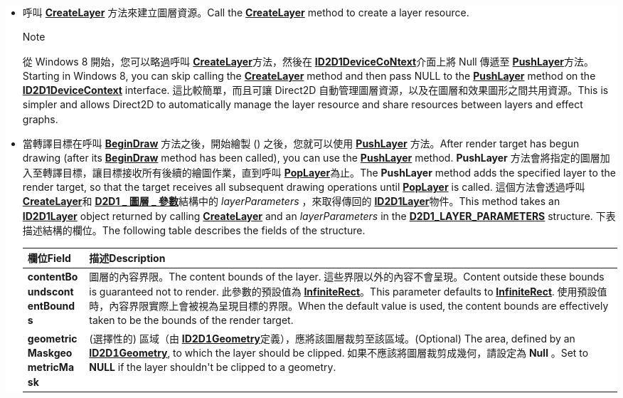 -   <span data-ttu-id="3090e-162">呼叫 [**CreateLayer**](/windows/desktop/api/d2d1/nf-d2d1-id2d1rendertarget-createlayer(id2d1layer)) 方法來建立圖層資源。</span><span class="sxs-lookup"><span data-stu-id="3090e-162">Call the [**CreateLayer**](/windows/desktop/api/d2d1/nf-d2d1-id2d1rendertarget-createlayer(id2d1layer)) method to create a layer resource.</span></span>
    > [!Note]  
    > <span data-ttu-id="3090e-163">從 Windows 8 開始，您可以略過呼叫 [**CreateLayer**](/windows/desktop/api/d2d1/nf-d2d1-id2d1rendertarget-createlayer(id2d1layer))方法，然後在 [**ID2D1DeviceCoNtext**](/windows/win32/api/d2d1_1/nn-d2d1_1-id2d1devicecontext)介面上將 Null 傳遞至 [**PushLayer**](/windows/win32/api/d2d1_1/nf-d2d1_1-id2d1devicecontext-pushlayer(constd2d1_layer_parameters1_id2d1layer))方法。</span><span class="sxs-lookup"><span data-stu-id="3090e-163">Starting in Windows 8, you can skip calling the [**CreateLayer**](/windows/desktop/api/d2d1/nf-d2d1-id2d1rendertarget-createlayer(id2d1layer)) method and then pass NULL to the [**PushLayer**](/windows/win32/api/d2d1_1/nf-d2d1_1-id2d1devicecontext-pushlayer(constd2d1_layer_parameters1_id2d1layer)) method on the [**ID2D1DeviceContext**](/windows/win32/api/d2d1_1/nn-d2d1_1-id2d1devicecontext) interface.</span></span> <span data-ttu-id="3090e-164">這比較簡單，而且可讓 Direct2D 自動管理圖層資源，以及在圖層和效果圖形之間共用資源。</span><span class="sxs-lookup"><span data-stu-id="3090e-164">This is simpler and allows Direct2D to automatically manage the layer resource and share resources between layers and effect graphs.</span></span>

     

-   <span data-ttu-id="3090e-165">當轉譯目標在呼叫 [**BeginDraw**](/windows/win32/api/d2d1/nf-d2d1-id2d1rendertarget-begindraw) 方法之後，開始繪製 () 之後，您就可以使用 [**PushLayer**](/windows/win32/api/d2d1/nf-d2d1-id2d1rendertarget-pushlayer(constd2d1_layer_parameters__id2d1layer)) 方法。</span><span class="sxs-lookup"><span data-stu-id="3090e-165">After render target has begun drawing (after its [**BeginDraw**](/windows/win32/api/d2d1/nf-d2d1-id2d1rendertarget-begindraw) method has been called), you can use the [**PushLayer**](/windows/win32/api/d2d1/nf-d2d1-id2d1rendertarget-pushlayer(constd2d1_layer_parameters__id2d1layer)) method.</span></span> <span data-ttu-id="3090e-166">**PushLayer** 方法會將指定的圖層加入至轉譯目標，讓目標接收所有後續的繪圖作業，直到呼叫 [**PopLayer**](/windows/win32/api/d2d1/nf-d2d1-id2d1rendertarget-poplayer)為止。</span><span class="sxs-lookup"><span data-stu-id="3090e-166">The **PushLayer** method adds the specified layer to the render target, so that the target receives all subsequent drawing operations until [**PopLayer**](/windows/win32/api/d2d1/nf-d2d1-id2d1rendertarget-poplayer) is called.</span></span> <span data-ttu-id="3090e-167">這個方法會透過呼叫 [**CreateLayer**](/windows/desktop/api/d2d1/nf-d2d1-id2d1rendertarget-createlayer(id2d1layer))和 [**D2D1 \_ 圖層 \_ 參數**](/windows/desktop/api/d2d1/ns-d2d1-d2d1_layer_parameters)結構中的 *layerParameters* ，來取得傳回的 [**ID2D1Layer**](/windows/win32/api/d2d1/nn-d2d1-id2d1layer)物件。</span><span class="sxs-lookup"><span data-stu-id="3090e-167">This method takes an [**ID2D1Layer**](/windows/win32/api/d2d1/nn-d2d1-id2d1layer) object returned by calling [**CreateLayer**](/windows/desktop/api/d2d1/nf-d2d1-id2d1rendertarget-createlayer(id2d1layer)) and an *layerParameters* in the [**D2D1\_LAYER\_PARAMETERS**](/windows/desktop/api/d2d1/ns-d2d1-d2d1_layer_parameters) structure.</span></span> <span data-ttu-id="3090e-168">下表描述結構的欄位。</span><span class="sxs-lookup"><span data-stu-id="3090e-168">The following table describes the fields of the structure.</span></span> 

    | <span data-ttu-id="3090e-169">欄位</span><span class="sxs-lookup"><span data-stu-id="3090e-169">Field</span></span>                 | <span data-ttu-id="3090e-170">描述</span><span class="sxs-lookup"><span data-stu-id="3090e-170">Description</span></span>|
    |-----------------------|-----------------------------------------------------------------------------------------------------------------------------------------------------------------------------------------------------------------------------------------------------------------------------|
    | <span data-ttu-id="3090e-171">**contentBounds**</span><span class="sxs-lookup"><span data-stu-id="3090e-171">**contentBounds**</span></span>     | <span data-ttu-id="3090e-172">圖層的內容界限。</span><span class="sxs-lookup"><span data-stu-id="3090e-172">The content bounds of the layer.</span></span> <span data-ttu-id="3090e-173">這些界限以外的內容不會呈現。</span><span class="sxs-lookup"><span data-stu-id="3090e-173">Content outside these bounds is guaranteed not to render.</span></span> <span data-ttu-id="3090e-174">此參數的預設值為 [**InfiniteRect**](/windows/desktop/api/d2d1Helper/nf-d2d1helper-infiniterect)。</span><span class="sxs-lookup"><span data-stu-id="3090e-174">This parameter defaults to [**InfiniteRect**](/windows/desktop/api/d2d1Helper/nf-d2d1helper-infiniterect).</span></span> <span data-ttu-id="3090e-175">使用預設值時，內容界限實際上會被視為呈現目標的界限。</span><span class="sxs-lookup"><span data-stu-id="3090e-175">When the default value is used, the content bounds are effectively taken to be the bounds of the render target.</span></span> |
    | <span data-ttu-id="3090e-176">**geometricMask**</span><span class="sxs-lookup"><span data-stu-id="3090e-176">**geometricMask**</span></span>     | <span data-ttu-id="3090e-177"> (選擇性的) 區域（由 [**ID2D1Geometry**](/windows/win32/api/d2d1/nn-d2d1-id2d1geometry)定義），應將該圖層裁剪至該區域。</span><span class="sxs-lookup"><span data-stu-id="3090e-177">(Optional) The area, defined by an [**ID2D1Geometry**](/windows/win32/api/d2d1/nn-d2d1-id2d1geometry), to which the layer should be clipped.</span></span> <span data-ttu-id="3090e-178">如果不應該將圖層裁剪成幾何，請設定為 **Null** 。</span><span class="sxs-lookup"><span data-stu-id="3090e-178">Set to **NULL** if the layer shouldn't be clipped to a geometry.</span></span> |